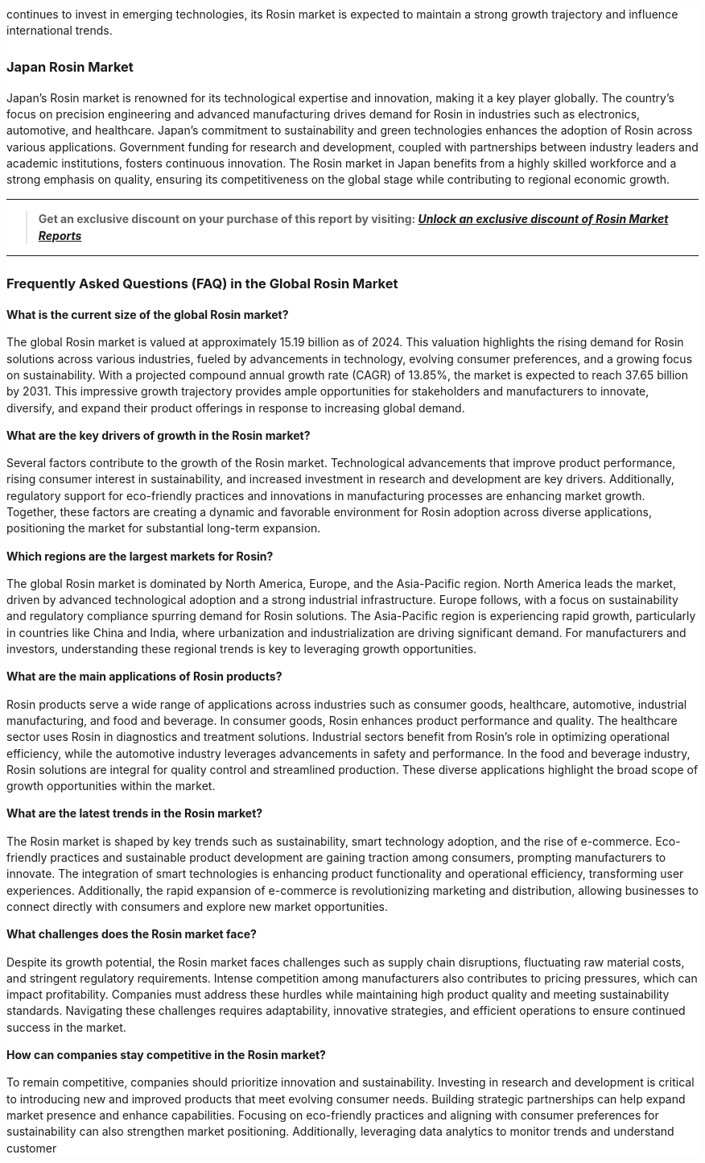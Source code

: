 continues to invest in emerging technologies, its Rosin market is expected to maintain a strong growth trajectory and influence international trends.</p><h3>Japan Rosin Market</h3><p>Japan&rsquo;s Rosin market is renowned for its technological expertise and innovation, making it a key player globally. The country&rsquo;s focus on precision engineering and advanced manufacturing drives demand for Rosin in industries such as electronics, automotive, and healthcare. Japan&rsquo;s commitment to sustainability and green technologies enhances the adoption of Rosin across various applications. Government funding for research and development, coupled with partnerships between industry leaders and academic institutions, fosters continuous innovation. The Rosin market in Japan benefits from a highly skilled workforce and a strong emphasis on quality, ensuring its competitiveness on the global stage while contributing to regional economic growth.</p><hr /><blockquote><p><strong>Get an exclusive discount on your purchase of this report by visiting: <em><a href="://marketresearchpulse.com/ask-for-discount/58591?utm_source=Github&amp;utm_medium=0114">Unlock an exclusive discount of Rosin Market Reports</a></em>&nbsp;</strong></p></blockquote><hr /><h3>Frequently Asked Questions (FAQ) in the Global Rosin Market</h3><p><strong>What is the current size of the global Rosin market?</strong></p><p>The global Rosin market is valued at approximately 15.19 billion as of 2024. This valuation highlights the rising demand for Rosin solutions across various industries, fueled by advancements in technology, evolving consumer preferences, and a growing focus on sustainability. With a projected compound annual growth rate (CAGR) of 13.85%, the market is expected to reach 37.65 billion by 2031. This impressive growth trajectory provides ample opportunities for stakeholders and manufacturers to innovate, diversify, and expand their product offerings in response to increasing global demand.</p><p><strong>What are the key drivers of growth in the Rosin market?</strong></p><p>Several factors contribute to the growth of the Rosin market. Technological advancements that improve product performance, rising consumer interest in sustainability, and increased investment in research and development are key drivers. Additionally, regulatory support for eco-friendly practices and innovations in manufacturing processes are enhancing market growth. Together, these factors are creating a dynamic and favorable environment for Rosin adoption across diverse applications, positioning the market for substantial long-term expansion.</p><p><strong>Which regions are the largest markets for Rosin?</strong></p><p>The global Rosin market is dominated by North America, Europe, and the Asia-Pacific region. North America leads the market, driven by advanced technological adoption and a strong industrial infrastructure. Europe follows, with a focus on sustainability and regulatory compliance spurring demand for Rosin solutions. The Asia-Pacific region is experiencing rapid growth, particularly in countries like China and India, where urbanization and industrialization are driving significant demand. For manufacturers and investors, understanding these regional trends is key to leveraging growth opportunities.</p><p><strong>What are the main applications of Rosin products?</strong></p><p>Rosin products serve a wide range of applications across industries such as consumer goods, healthcare, automotive, industrial manufacturing, and food and beverage. In consumer goods, Rosin enhances product performance and quality. The healthcare sector uses Rosin in diagnostics and treatment solutions. Industrial sectors benefit from Rosin&rsquo;s role in optimizing operational efficiency, while the automotive industry leverages advancements in safety and performance. In the food and beverage industry, Rosin solutions are integral for quality control and streamlined production. These diverse applications highlight the broad scope of growth opportunities within the market.</p><p><strong>What are the latest trends in the Rosin market?</strong></p><p>The Rosin market is shaped by key trends such as sustainability, smart technology adoption, and the rise of e-commerce. Eco-friendly practices and sustainable product development are gaining traction among consumers, prompting manufacturers to innovate. The integration of smart technologies is enhancing product functionality and operational efficiency, transforming user experiences. Additionally, the rapid expansion of e-commerce is revolutionizing marketing and distribution, allowing businesses to connect directly with consumers and explore new market opportunities.</p><p><strong>What challenges does the Rosin market face?</strong></p><p>Despite its growth potential, the Rosin market faces challenges such as supply chain disruptions, fluctuating raw material costs, and stringent regulatory requirements. Intense competition among manufacturers also contributes to pricing pressures, which can impact profitability. Companies must address these hurdles while maintaining high product quality and meeting sustainability standards. Navigating these challenges requires adaptability, innovative strategies, and efficient operations to ensure continued success in the market.</p><p><strong>How can companies stay competitive in the Rosin market?</strong></p><p>To remain competitive, companies should prioritize innovation and sustainability. Investing in research and development is critical to introducing new and improved products that meet evolving consumer needs. Building strategic partnerships can help expand market presence and enhance capabilities. Focusing on eco-friendly practices and aligning with consumer preferences for sustainability can also strengthen market positioning. Additionally, leveraging data analytics to monitor trends and understand customer